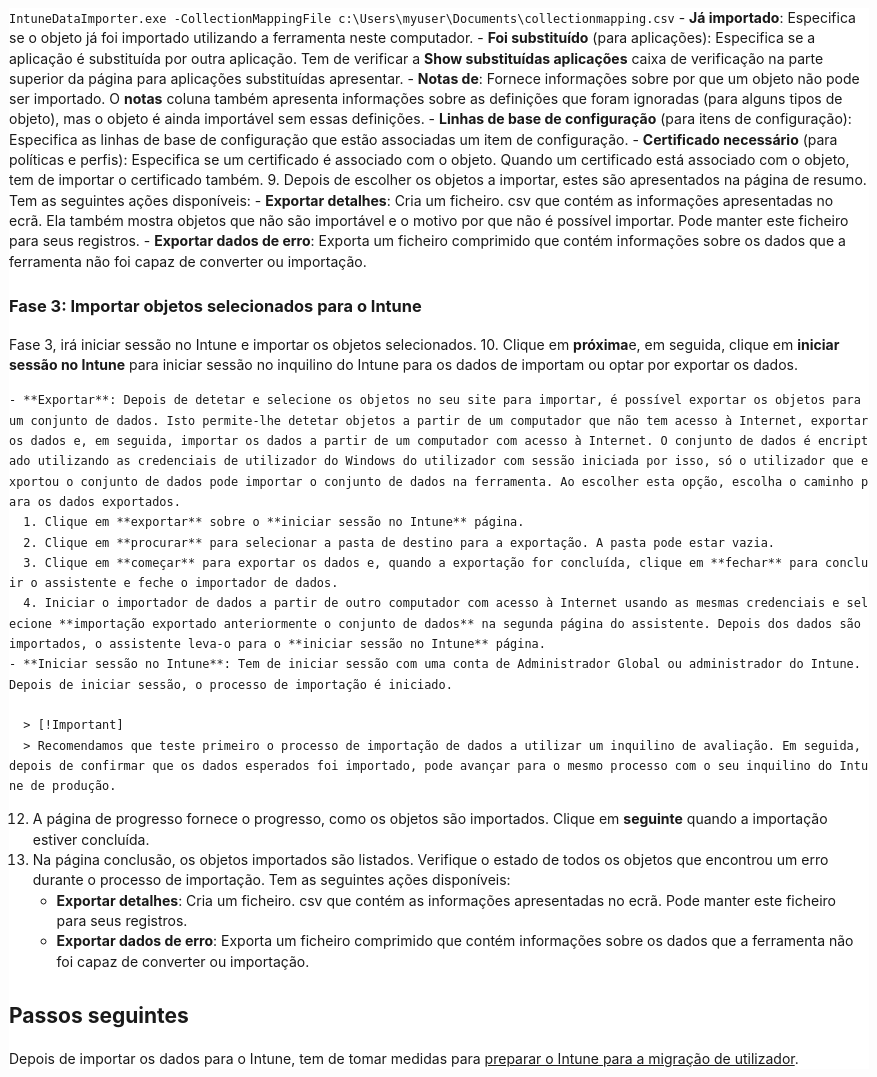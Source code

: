 ```IntuneDataImporter.exe -CollectionMappingFile c:\Users\myuser\Documents\collectionmapping.csv```
    - **Já importado**: Especifica se o objeto já foi importado utilizando a ferramenta neste computador. 
    - **Foi substituído** (para aplicações): Especifica se a aplicação é substituída por outra aplicação. Tem de verificar a **Show substituídas aplicações** caixa de verificação na parte superior da página para aplicações substituídas apresentar.
    - **Notas de**: Fornece informações sobre por que um objeto não pode ser importado. O **notas** coluna também apresenta informações sobre as definições que foram ignoradas (para alguns tipos de objeto), mas o objeto é ainda importável sem essas definições.
    - **Linhas de base de configuração** (para itens de configuração): Especifica as linhas de base de configuração que estão associadas um item de configuração.
    - **Certificado necessário** (para políticas e perfis): Especifica se um certificado é associado com o objeto. Quando um certificado está associado com o objeto, tem de importar o certificado também.
9.  Depois de escolher os objetos a importar, estes são apresentados na página de resumo. Tem as seguintes ações disponíveis: 
    - **Exportar detalhes**: Cria um ficheiro. csv que contém as informações apresentadas no ecrã. Ela também mostra objetos que não são importável e o motivo por que não é possível importar. Pode manter este ficheiro para seus registros. 
    - **Exportar dados de erro**: Exporta um ficheiro comprimido que contém informações sobre os dados que a ferramenta não foi capaz de converter ou importação. 

### <a name="phase-3-import-selected-objects-to-intune"></a>Fase 3: Importar objetos selecionados para o Intune
Fase 3, irá iniciar sessão no Intune e importar os objetos selecionados. 
10. Clique em **próxima**e, em seguida, clique em **iniciar sessão no Intune** para iniciar sessão no inquilino do Intune para os dados de importam ou optar por exportar os dados.

    - **Exportar**: Depois de detetar e selecione os objetos no seu site para importar, é possível exportar os objetos para um conjunto de dados. Isto permite-lhe detetar objetos a partir de um computador que não tem acesso à Internet, exportar os dados e, em seguida, importar os dados a partir de um computador com acesso à Internet. O conjunto de dados é encriptado utilizando as credenciais de utilizador do Windows do utilizador com sessão iniciada por isso, só o utilizador que exportou o conjunto de dados pode importar o conjunto de dados na ferramenta. Ao escolher esta opção, escolha o caminho para os dados exportados. 
      1. Clique em **exportar** sobre o **iniciar sessão no Intune** página. 
      2. Clique em **procurar** para selecionar a pasta de destino para a exportação. A pasta pode estar vazia. 
      3. Clique em **começar** para exportar os dados e, quando a exportação for concluída, clique em **fechar** para concluir o assistente e feche o importador de dados.
      4. Iniciar o importador de dados a partir de outro computador com acesso à Internet usando as mesmas credenciais e selecione **importação exportado anteriormente o conjunto de dados** na segunda página do assistente. Depois dos dados são importados, o assistente leva-o para o **iniciar sessão no Intune** página. 
    - **Iniciar sessão no Intune**: Tem de iniciar sessão com uma conta de Administrador Global ou administrador do Intune. Depois de iniciar sessão, o processo de importação é iniciado.
    
      > [!Important]
      > Recomendamos que teste primeiro o processo de importação de dados a utilizar um inquilino de avaliação. Em seguida, depois de confirmar que os dados esperados foi importado, pode avançar para o mesmo processo com o seu inquilino do Intune de produção.
12. A página de progresso fornece o progresso, como os objetos são importados. Clique em **seguinte** quando a importação estiver concluída. 
13. Na página conclusão, os objetos importados são listados. Verifique o estado de todos os objetos que encontrou um erro durante o processo de importação. Tem as seguintes ações disponíveis: 
    - **Exportar detalhes**: Cria um ficheiro. csv que contém as informações apresentadas no ecrã. Pode manter este ficheiro para seus registros. 
    - **Exportar dados de erro**: Exporta um ficheiro comprimido que contém informações sobre os dados que a ferramenta não foi capaz de converter ou importação.

## <a name="next-steps"></a>Passos seguintes
Depois de importar os dados para o Intune, tem de tomar medidas para [preparar o Intune para a migração de utilizador](migrate-prepare-intune.md). 
